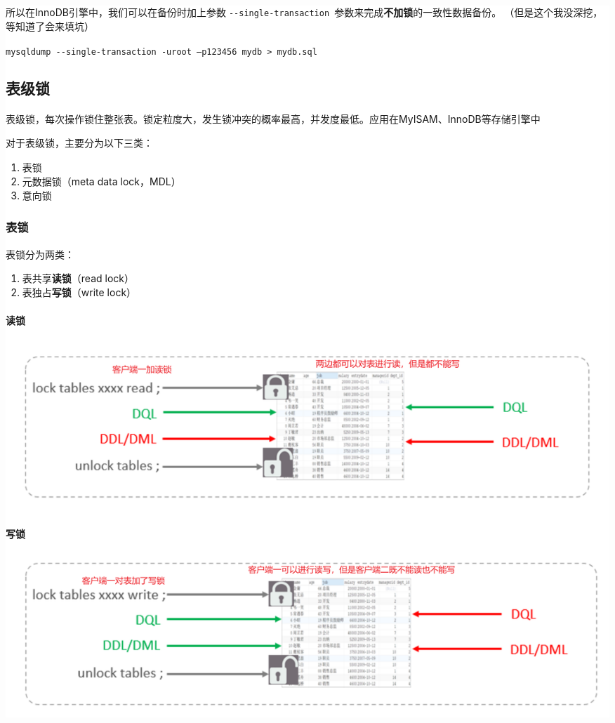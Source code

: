 

所以在InnoDB引擎中，我们可以在备份时加上参数 `--single-transaction `参数来完成**不加锁**的一致性数据备份。  （但是这个我没深挖，等知道了会来填坑）

 `mysqldump --single-transaction -uroot –p123456 mydb > mydb.sql  `

## 表级锁

表级锁，每次操作锁住整张表。锁定粒度大，发生锁冲突的概率最高，并发度最低。应用在MyISAM、InnoDB等存储引擎中

对于表级锁，主要分为以下三类：

1. 表锁
2. 元数据锁（meta data lock，MDL）
3. 意向锁

### 表锁

表锁分为两类：

1. 表共享**读锁**（read lock）
2. 表独占**写锁**（write lock）

#### 读锁

![img](../pic/%E8%AF%A6%E8%A7%A3MySQL%E9%94%81/1691058663322-ed71947a-8987-4644-940b-8795d33889f3.png)

#### 写锁

![img](../pic/%E8%AF%A6%E8%A7%A3MySQL%E9%94%81/1691058830844-224c43cd-e4d5-4d08-8110-8936162eb0da.png)
